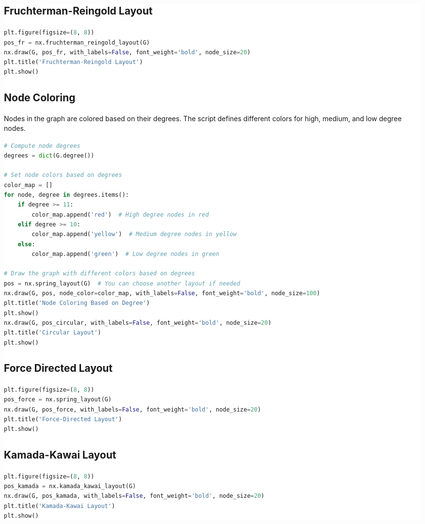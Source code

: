 ## Fruchterman-Reingold Layout
```python
plt.figure(figsize=(8, 8))
pos_fr = nx.fruchterman_reingold_layout(G)
nx.draw(G, pos_fr, with_labels=False, font_weight='bold', node_size=20)
plt.title('Fruchterman-Reingold Layout')
plt.show()
```

## Node Coloring

Nodes in the graph are colored based on their degrees. The script defines different colors for high, medium, and low degree nodes.

```python
# Compute node degrees
degrees = dict(G.degree())

# Set node colors based on degrees
color_map = []
for node, degree in degrees.items():
    if degree >= 11:
        color_map.append('red')  # High degree nodes in red
    elif degree >= 10:
        color_map.append('yellow')  # Medium degree nodes in yellow
    else:
        color_map.append('green')  # Low degree nodes in green

# Draw the graph with different colors based on degrees
pos = nx.spring_layout(G)  # You can choose another layout if needed
nx.draw(G, pos, node_color=color_map, with_labels=False, font_weight='bold', node_size=100)
plt.title('Node Coloring Based on Degree')
plt.show()
nx.draw(G, pos_circular, with_labels=False, font_weight='bold', node_size=20)
plt.title('Circular Layout')
plt.show()
```
## Force Directed Layout
```python
plt.figure(figsize=(8, 8))
pos_force = nx.spring_layout(G)
nx.draw(G, pos_force, with_labels=False, font_weight='bold', node_size=20)
plt.title('Force-Directed Layout')
plt.show()
```

## Kamada-Kawai Layout
```python
plt.figure(figsize=(8, 8))
pos_kamada = nx.kamada_kawai_layout(G)
nx.draw(G, pos_kamada, with_labels=False, font_weight='bold', node_size=20)
plt.title('Kamada-Kawai Layout')
plt.show()
```
